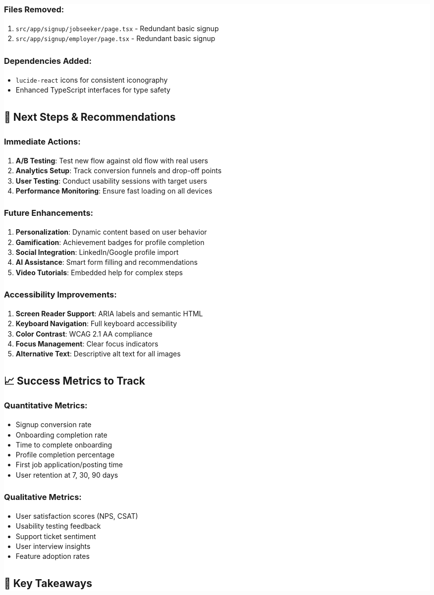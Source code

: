### **Files Removed:**
1. `src/app/signup/jobseeker/page.tsx` - Redundant basic signup
2. `src/app/signup/employer/page.tsx` - Redundant basic signup

### **Dependencies Added:**
- `lucide-react` icons for consistent iconography
- Enhanced TypeScript interfaces for type safety

## 🚀 **Next Steps & Recommendations**

### **Immediate Actions:**
1. **A/B Testing**: Test new flow against old flow with real users
2. **Analytics Setup**: Track conversion funnels and drop-off points
3. **User Testing**: Conduct usability sessions with target users
4. **Performance Monitoring**: Ensure fast loading on all devices

### **Future Enhancements:**
1. **Personalization**: Dynamic content based on user behavior
2. **Gamification**: Achievement badges for profile completion
3. **Social Integration**: LinkedIn/Google profile import
4. **AI Assistance**: Smart form filling and recommendations
5. **Video Tutorials**: Embedded help for complex steps

### **Accessibility Improvements:**
1. **Screen Reader Support**: ARIA labels and semantic HTML
2. **Keyboard Navigation**: Full keyboard accessibility
3. **Color Contrast**: WCAG 2.1 AA compliance
4. **Focus Management**: Clear focus indicators
5. **Alternative Text**: Descriptive alt text for all images

## 📈 **Success Metrics to Track**

### **Quantitative Metrics:**
- Signup conversion rate
- Onboarding completion rate
- Time to complete onboarding
- Profile completion percentage
- First job application/posting time
- User retention at 7, 30, 90 days

### **Qualitative Metrics:**
- User satisfaction scores (NPS, CSAT)
- Usability testing feedback
- Support ticket sentiment
- User interview insights
- Feature adoption rates

## 🎯 **Key Takeaways**

